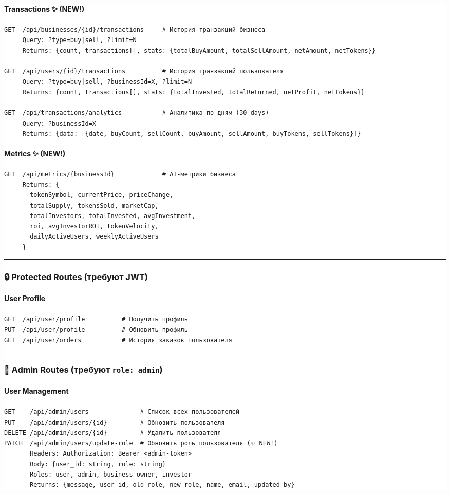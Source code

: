 #### **Transactions** ✨ (NEW!)
```
GET  /api/businesses/{id}/transactions     # История транзакций бизнеса
     Query: ?type=buy|sell, ?limit=N
     Returns: {count, transactions[], stats: {totalBuyAmount, totalSellAmount, netAmount, netTokens}}
     
GET  /api/users/{id}/transactions          # История транзакций пользователя
     Query: ?type=buy|sell, ?businessId=X, ?limit=N
     Returns: {count, transactions[], stats: {totalInvested, totalReturned, netProfit, netTokens}}
     
GET  /api/transactions/analytics           # Аналитика по дням (30 days)
     Query: ?businessId=X
     Returns: {data: [{date, buyCount, sellCount, buyAmount, sellAmount, buyTokens, sellTokens}]}
```

#### **Metrics** ✨ (NEW!)
```
GET  /api/metrics/{businessId}             # AI-метрики бизнеса
     Returns: {
       tokenSymbol, currentPrice, priceChange, 
       totalSupply, tokensSold, marketCap,
       totalInvestors, totalInvested, avgInvestment,
       roi, avgInvestorROI, tokenVelocity,
       dailyActiveUsers, weeklyActiveUsers
     }
```

---

### **🔒 Protected Routes** (требуют JWT)

#### **User Profile**
```
GET  /api/user/profile          # Получить профиль
PUT  /api/user/profile          # Обновить профиль
GET  /api/user/orders           # История заказов пользователя
```

---

### **👑 Admin Routes** (требуют `role: admin`)

#### **User Management**
```
GET    /api/admin/users              # Список всех пользователей
PUT    /api/admin/users/{id}         # Обновить пользователя
DELETE /api/admin/users/{id}         # Удалить пользователя
PATCH  /api/admin/users/update-role  # Обновить роль пользователя (✨ NEW!)
       Headers: Authorization: Bearer <admin-token>
       Body: {user_id: string, role: string}
       Roles: user, admin, business_owner, investor
       Returns: {message, user_id, old_role, new_role, name, email, updated_by}
```
